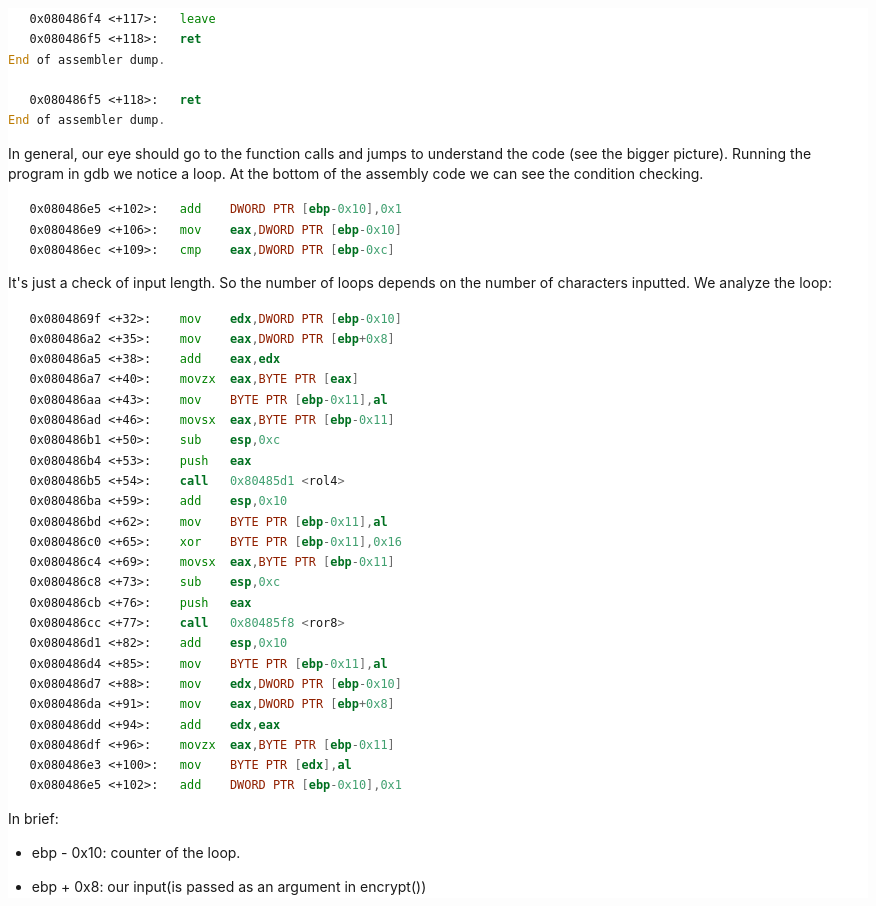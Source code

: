 ```asm
   0x080486f4 <+117>:	leave  
   0x080486f5 <+118>:	ret    
End of assembler dump.

   0x080486f5 <+118>:	ret    
End of assembler dump.
```

In general, our eye should go to the function calls and jumps to understand the code (see the bigger picture). 
Running the program in gdb we notice a loop. At the bottom of the assembly code we can see the condition checking.
```asm
   0x080486e5 <+102>:	add    DWORD PTR [ebp-0x10],0x1
   0x080486e9 <+106>:	mov    eax,DWORD PTR [ebp-0x10]
   0x080486ec <+109>:	cmp    eax,DWORD PTR [ebp-0xc]
```

It's just a check of input length. So the number of loops depends on the number of characters inputted. 
We analyze the loop:
```asm
   0x0804869f <+32>:	mov    edx,DWORD PTR [ebp-0x10]
   0x080486a2 <+35>:	mov    eax,DWORD PTR [ebp+0x8]
   0x080486a5 <+38>:	add    eax,edx
   0x080486a7 <+40>:	movzx  eax,BYTE PTR [eax]
   0x080486aa <+43>:	mov    BYTE PTR [ebp-0x11],al
   0x080486ad <+46>:	movsx  eax,BYTE PTR [ebp-0x11]
   0x080486b1 <+50>:	sub    esp,0xc
   0x080486b4 <+53>:	push   eax
   0x080486b5 <+54>:	call   0x80485d1 <rol4>
   0x080486ba <+59>:	add    esp,0x10
   0x080486bd <+62>:	mov    BYTE PTR [ebp-0x11],al
   0x080486c0 <+65>:	xor    BYTE PTR [ebp-0x11],0x16
   0x080486c4 <+69>:	movsx  eax,BYTE PTR [ebp-0x11]
   0x080486c8 <+73>:	sub    esp,0xc
   0x080486cb <+76>:	push   eax
   0x080486cc <+77>:	call   0x80485f8 <ror8>
   0x080486d1 <+82>:	add    esp,0x10
   0x080486d4 <+85>:	mov    BYTE PTR [ebp-0x11],al
   0x080486d7 <+88>:	mov    edx,DWORD PTR [ebp-0x10]
   0x080486da <+91>:	mov    eax,DWORD PTR [ebp+0x8]
   0x080486dd <+94>:	add    edx,eax
   0x080486df <+96>:	movzx  eax,BYTE PTR [ebp-0x11]
   0x080486e3 <+100>:	mov    BYTE PTR [edx],al
   0x080486e5 <+102>:	add    DWORD PTR [ebp-0x10],0x1
```
   
In brief:

  - ebp - 0x10: counter of the loop.
   
  - ebp + 0x8: our input(is passed as an argument in encrypt())
    